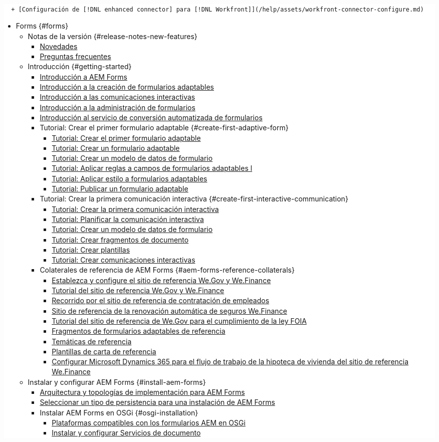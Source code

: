       + [Configuración de [!DNL enhanced connector] para [!DNL Workfront]](/help/assets/workfront-connector-configure.md)
+ Forms {#forms}
   + Notas de la versión {#release-notes-new-features}
      + [Novedades](/help/forms/using/whats-new.md)
      + [Preguntas frecuentes](/help/forms/using/frequently-asked-questions-faq.md)
   + Introducción {#getting-started}
      + [Introducción a AEM Forms](/help/forms/using/introduction-aem-forms.md)
      + [Introducción a la creación de formularios adaptables](/help/forms/using/introduction-forms-authoring.md)
      + [Introducción a las comunicaciones interactivas](/help/forms/using/interactive-communications-overview.md)
      + [Introducción a la administración de formularios](/help/forms/using/introduction-managing-forms.md)
      + [Introducción al servicio de conversión automatizada de formularios](https://experienceleague.adobe.com/docs/aem-forms-automated-conversion-service/using/introduction.html?lang=es)
      + Tutorial: Crear el primer formulario adaptable {#create-first-adaptive-form}
         + [Tutorial: Crear el primer formulario adaptable](/help/forms/using/create-your-first-adaptive-form.md)
         + [Tutorial: Crear un formulario adaptable](/help/forms/using/create-adaptive-form.md)
         + [Tutorial: Crear un modelo de datos de formulario](/help/forms/using/create-form-data-model.md)
         + [Tutorial: Aplicar reglas a campos de formularios adaptables l](/help/forms/using/apply-rules-to-adaptive-form-fields.md)
         + [Tutorial: Aplicar estilo a formularios adaptables](/help/forms/using/style-your-adaptive-form.md)
         + [Tutorial: Publicar un formulario adaptable](/help/forms/using/publish-your-adaptive-form.md)
      + Tutorial: Crear la primera comunicación interactiva {#create-first-interactive-communication}
         + [Tutorial: Crear la primera comunicación interactiva](/help/forms/using/create-your-first-interactive-communication.md)
         + [Tutorial: Planificar la comunicación interactiva](/help/forms/using/planning-interactive-communications.md)
         + [Tutorial: Crear un modelo de datos de formulario](/help/forms/using/create-form-data-model0.md)
         + [Tutorial: Crear fragmentos de documento](/help/forms/using/create-document-fragments.md)
         + [Tutorial: Crear plantillas](/help/forms/using/create-templates-print-web.md)
         + [Tutorial: Crear comunicaciones interactivas](/help/forms/using/create-interactive-communication0.md)
      + Colaterales de referencia de AEM Forms {#aem-forms-reference-collaterals}
         + [Establezca y configure el sitio de referencia We.Gov y We.Finance](/help/forms/using/forms-install-configure-gov-reference-site.md)
         + [Tutorial del sitio de referencia We.Gov y We.Finance](/help/forms/using/forms-gov-reference-site-user-demo.md)
         + [Recorrido por el sitio de referencia de contratación de empleados](/help/forms/using/employee-recruitment-reference-site.md)
         + [Sitio de referencia de la renovación automática de seguros We.Finance](/help/forms/using/finance-auto-insurance-renewal-reference-site-walkthrough.md)
         + [Tutorial del sitio de referencia de We.Gov para el cumplimiento de la ley FOIA](/help/forms/using/gov-reference-site-foia-walkthrough.md)
         + [Fragmentos de formularios adaptables de referencia](/help/forms/using/reference-adaptive-form-fragments.md)
         + [Temáticas de referencia](/help/forms/using/reference-themes.md)
         + [Plantillas de carta de referencia](/help/forms/using/reference-cm-layout-templates.md)
         + [Configurar Microsoft Dynamics 365 para el flujo de trabajo de la hipoteca de vivienda del sitio de referencia We.Finance](/help/forms/using/ms-dynamics-configuration-home-mortgage.md)
   + Instalar y configurar AEM Forms {#install-aem-forms}
      + [Arquitectura y topologías de implementación para AEM Forms](/help/forms/using/aem-forms-architecture-deployment.md)
      + [Seleccionar un tipo de persistencia para una instalación de AEM Forms](/help/forms/using/choosing-persistence-type-for-aem-forms.md)
      + Instalar AEM Forms en OSGi {#osgi-installation}
         + [Plataformas compatibles con los formularios AEM en OSGi](/help/forms/using/supported-platforms.md)
         + [Instalar y configurar Servicios de documento ](/help/forms/using/install-configure-document-services.md)